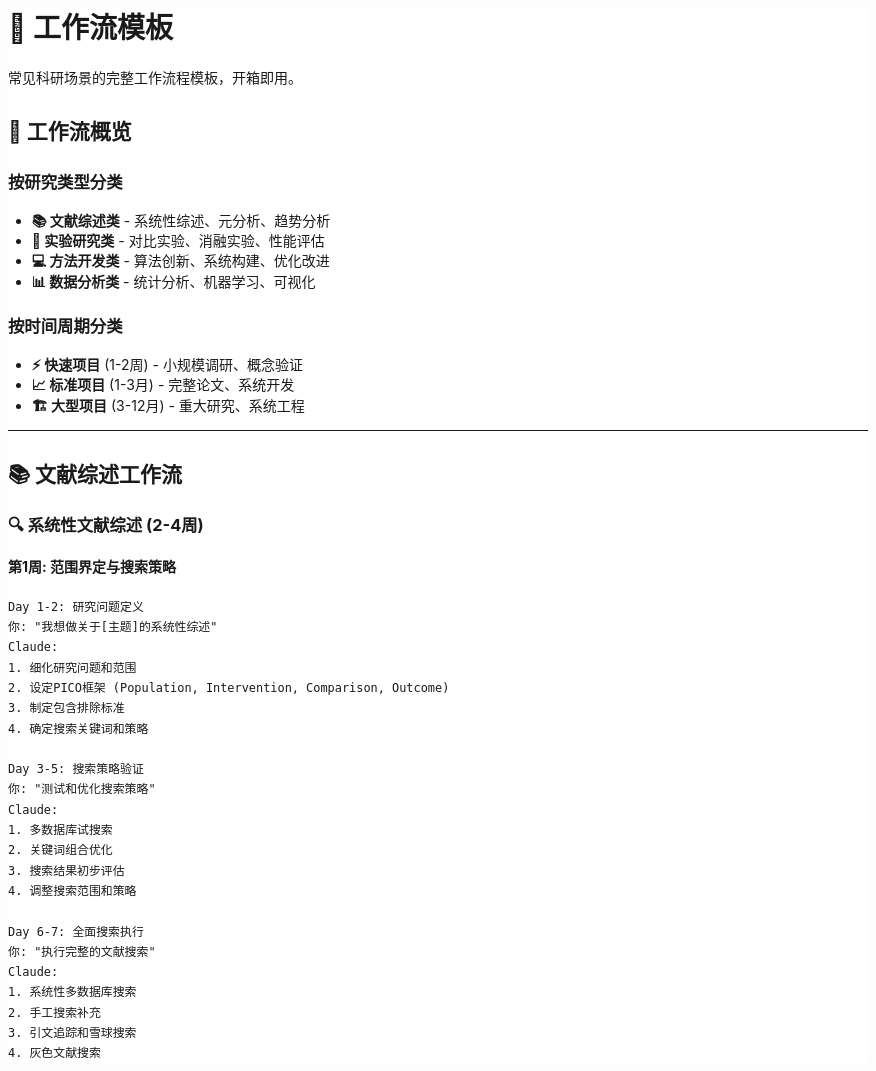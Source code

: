 # 🔄 工作流模板

常见科研场景的完整工作流程模板，开箱即用。

## 🎯 工作流概览

### 按研究类型分类
- **📚 文献综述类** - 系统性综述、元分析、趋势分析
- **🔬 实验研究类** - 对比实验、消融实验、性能评估  
- **💻 方法开发类** - 算法创新、系统构建、优化改进
- **📊 数据分析类** - 统计分析、机器学习、可视化

### 按时间周期分类
- **⚡ 快速项目** (1-2周) - 小规模调研、概念验证
- **📈 标准项目** (1-3月) - 完整论文、系统开发
- **🏗️ 大型项目** (3-12月) - 重大研究、系统工程

---

## 📚 文献综述工作流

### 🔍 系统性文献综述 (2-4周)

#### 第1周: 范围界定与搜索策略
```
Day 1-2: 研究问题定义
你: "我想做关于[主题]的系统性综述"
Claude: 
1. 细化研究问题和范围
2. 设定PICO框架 (Population, Intervention, Comparison, Outcome)
3. 制定包含排除标准
4. 确定搜索关键词和策略

Day 3-5: 搜索策略验证
你: "测试和优化搜索策略"
Claude:
1. 多数据库试搜索
2. 关键词组合优化
3. 搜索结果初步评估
4. 调整搜索范围和策略

Day 6-7: 全面搜索执行
你: "执行完整的文献搜索"
Claude:
1. 系统性多数据库搜索
2. 手工搜索补充
3. 引文追踪和雪球搜索
4. 灰色文献搜索
```
